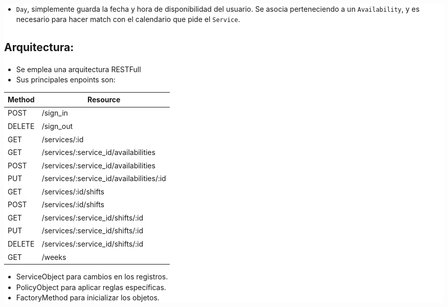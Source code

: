 - `Day`, simplemente guarda la fecha y hora de disponibilidad del usuario. Se asocia perteneciendo a un `Availability`, y es necesario para hacer match con el calendario que pide el `Service`.

## Arquitectura:

- Se emplea una arquitectura RESTFull
- Sus principales enpoints son:

| Method | Resource |
|--------|--------|
| POST | /sign_in |
| DELETE | /sign_out |
| GET | /services/:id |
| GET | /services/:service_id/availabilities |
| POST | /services/:service_id/availabilities |
| PUT | /services/:service_id/availabilities/:id |
| GET | /services/:id/shifts |
| POST | /services/:id/shifts |
| GET | /services/:service_id/shifts/:id |
| PUT | /services/:service_id/shifts/:id |
| DELETE | /services/:service_id/shifts/:id |
| GET | /weeks |

- ServiceObject para cambios en los registros.
- PolicyObject para aplicar reglas específicas.
- FactoryMethod para inicializar los objetos.
